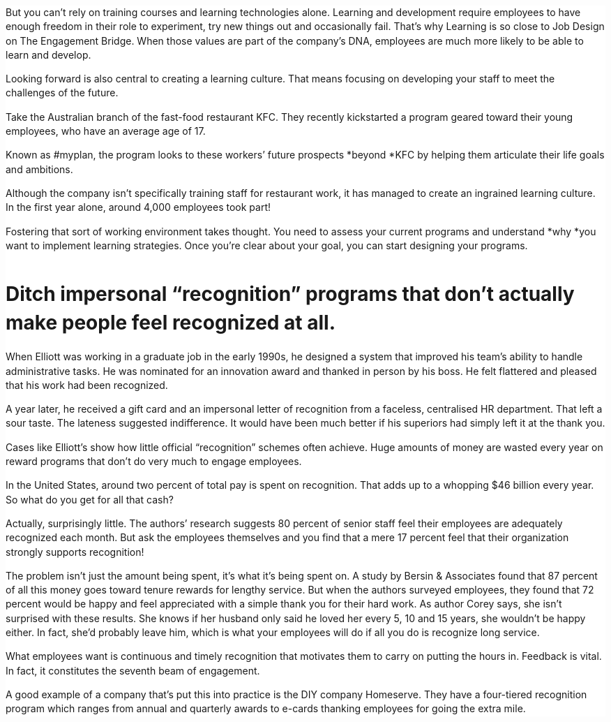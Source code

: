 But you can’t rely on training courses and learning technologies alone. Learning and development require employees to have enough freedom in their role to experiment, try new things out and occasionally fail. That’s why Learning is so close to Job Design on The Engagement Bridge. When those values are part of the company’s DNA, employees are much more likely to be able to learn and develop.

Looking forward is also central to creating a learning culture. That means focusing on developing your staff to meet the challenges of the future.

Take the Australian branch of the fast-food restaurant KFC. They recently kickstarted a program geared toward their young employees, who have an average age of 17.

Known as #myplan, the program looks to these workers’ future prospects *beyond *KFC by helping them articulate their life goals and ambitions.

Although the company isn’t specifically training staff for restaurant work, it has managed to create an ingrained learning culture. In the first year alone, around 4,000 employees took part!

Fostering that sort of working environment takes thought. You need to assess your current programs and understand *why *you want to implement learning strategies. Once you’re clear about your goal, you can start designing your programs.

# Ditch impersonal “recognition” programs that don’t actually make people feel recognized at all.

When Elliott was working in a graduate job in the early 1990s, he designed a system that improved his team’s ability to handle administrative tasks. He was nominated for an innovation award and thanked in person by his boss. He felt flattered and pleased that his work had been recognized.

A year later, he received a gift card and an impersonal letter of recognition from a faceless, centralised HR department. That left a sour taste. The lateness suggested indifference. It would have been much better if his superiors had simply left it at the thank you.

Cases like Elliott’s show how little official “recognition” schemes often achieve. Huge amounts of money are wasted every year on reward programs that don’t do very much to engage employees.

In the United States, around two percent of total pay is spent on recognition. That adds up to a whopping $46 billion every year. So what do you get for all that cash?

Actually, surprisingly little. The authors’ research suggests 80 percent of senior staff feel their employees are adequately recognized each month. But ask the employees themselves and you find that a mere 17 percent feel that their organization strongly supports recognition!

The problem isn’t just the amount being spent, it’s what it’s being spent on. A study by Bersin &amp; Associates found that 87 percent of all this money goes toward tenure rewards for lengthy service. But when the authors surveyed employees, they found that 72 percent would be happy and feel appreciated with a simple thank you for their hard work. As author Corey says, she isn’t surprised with these results. She knows if her husband only said he loved her every 5, 10 and 15 years, she wouldn’t be happy either. In fact, she’d probably leave him, which is what your employees will do if all you do is recognize long service.

What employees want is continuous and timely recognition that motivates them to carry on putting the hours in. Feedback is vital. In fact, it constitutes the seventh beam of engagement.

A good example of a company that’s put this into practice is the DIY company Homeserve. They have a four-tiered recognition program which ranges from annual and quarterly awards to e-cards thanking employees for going the extra mile.

